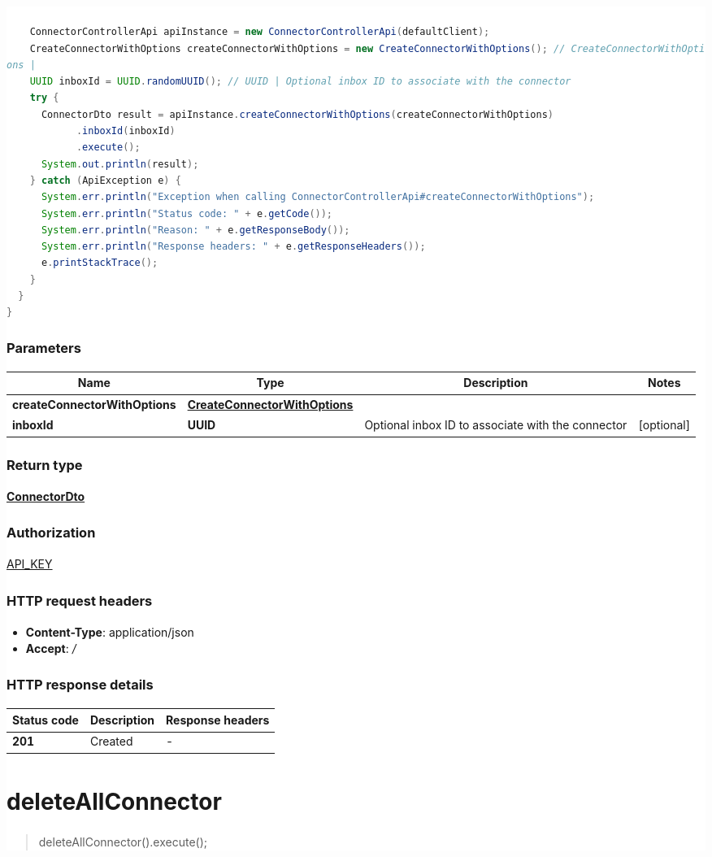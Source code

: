 ```java

    ConnectorControllerApi apiInstance = new ConnectorControllerApi(defaultClient);
    CreateConnectorWithOptions createConnectorWithOptions = new CreateConnectorWithOptions(); // CreateConnectorWithOptions | 
    UUID inboxId = UUID.randomUUID(); // UUID | Optional inbox ID to associate with the connector
    try {
      ConnectorDto result = apiInstance.createConnectorWithOptions(createConnectorWithOptions)
            .inboxId(inboxId)
            .execute();
      System.out.println(result);
    } catch (ApiException e) {
      System.err.println("Exception when calling ConnectorControllerApi#createConnectorWithOptions");
      System.err.println("Status code: " + e.getCode());
      System.err.println("Reason: " + e.getResponseBody());
      System.err.println("Response headers: " + e.getResponseHeaders());
      e.printStackTrace();
    }
  }
}
```

### Parameters

| Name | Type | Description  | Notes |
|------------- | ------------- | ------------- | -------------|
| **createConnectorWithOptions** | [**CreateConnectorWithOptions**](CreateConnectorWithOptions)|  | |
| **inboxId** | **UUID**| Optional inbox ID to associate with the connector | [optional] |

### Return type

[**ConnectorDto**](ConnectorDto)

### Authorization

[API_KEY](../README#API_KEY)

### HTTP request headers

 - **Content-Type**: application/json
 - **Accept**: */*

### HTTP response details
| Status code | Description | Response headers |
|-------------|-------------|------------------|
| **201** | Created |  -  |

<a id="deleteAllConnector"></a>
# **deleteAllConnector**
> deleteAllConnector().execute();
